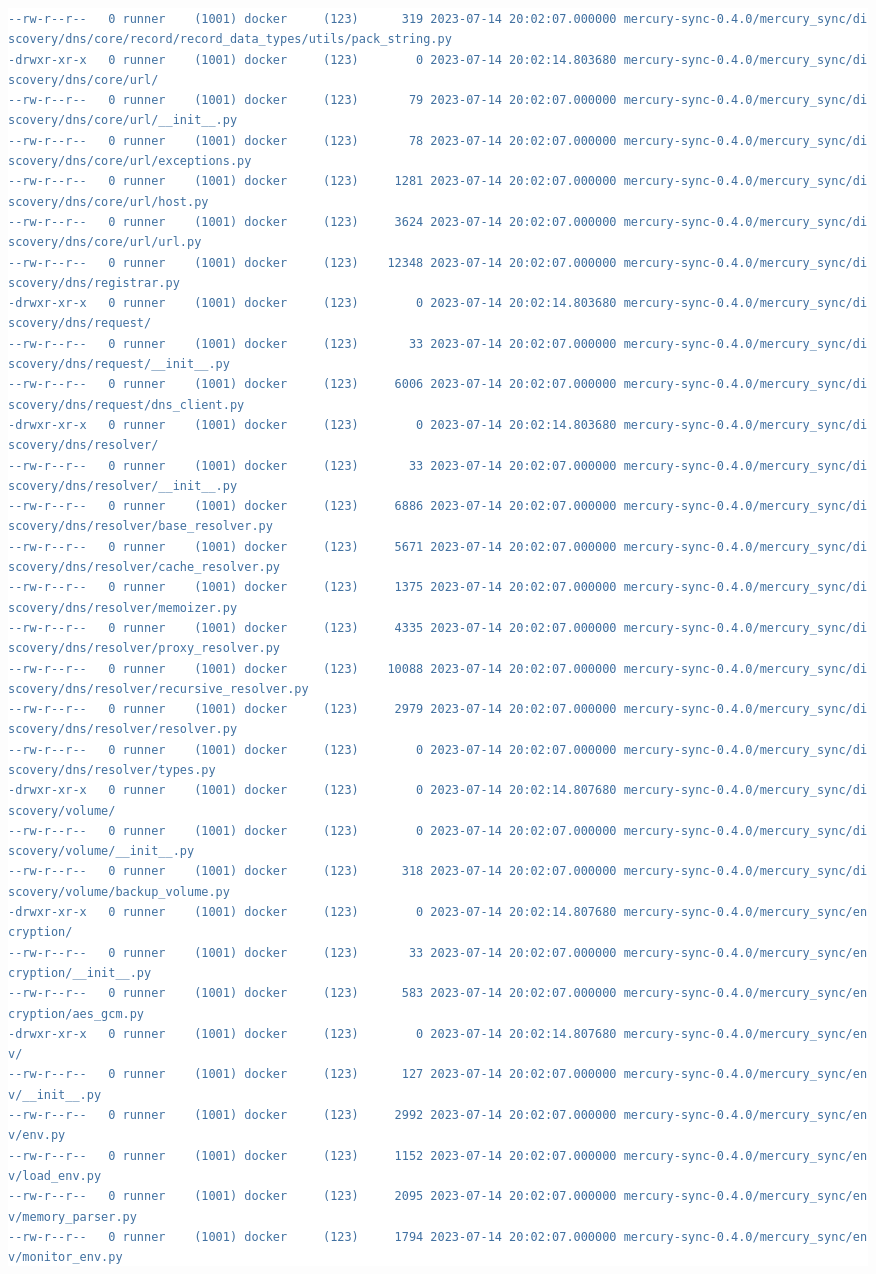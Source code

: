 ```diff
--rw-r--r--   0 runner    (1001) docker     (123)      319 2023-07-14 20:02:07.000000 mercury-sync-0.4.0/mercury_sync/discovery/dns/core/record/record_data_types/utils/pack_string.py
-drwxr-xr-x   0 runner    (1001) docker     (123)        0 2023-07-14 20:02:14.803680 mercury-sync-0.4.0/mercury_sync/discovery/dns/core/url/
--rw-r--r--   0 runner    (1001) docker     (123)       79 2023-07-14 20:02:07.000000 mercury-sync-0.4.0/mercury_sync/discovery/dns/core/url/__init__.py
--rw-r--r--   0 runner    (1001) docker     (123)       78 2023-07-14 20:02:07.000000 mercury-sync-0.4.0/mercury_sync/discovery/dns/core/url/exceptions.py
--rw-r--r--   0 runner    (1001) docker     (123)     1281 2023-07-14 20:02:07.000000 mercury-sync-0.4.0/mercury_sync/discovery/dns/core/url/host.py
--rw-r--r--   0 runner    (1001) docker     (123)     3624 2023-07-14 20:02:07.000000 mercury-sync-0.4.0/mercury_sync/discovery/dns/core/url/url.py
--rw-r--r--   0 runner    (1001) docker     (123)    12348 2023-07-14 20:02:07.000000 mercury-sync-0.4.0/mercury_sync/discovery/dns/registrar.py
-drwxr-xr-x   0 runner    (1001) docker     (123)        0 2023-07-14 20:02:14.803680 mercury-sync-0.4.0/mercury_sync/discovery/dns/request/
--rw-r--r--   0 runner    (1001) docker     (123)       33 2023-07-14 20:02:07.000000 mercury-sync-0.4.0/mercury_sync/discovery/dns/request/__init__.py
--rw-r--r--   0 runner    (1001) docker     (123)     6006 2023-07-14 20:02:07.000000 mercury-sync-0.4.0/mercury_sync/discovery/dns/request/dns_client.py
-drwxr-xr-x   0 runner    (1001) docker     (123)        0 2023-07-14 20:02:14.803680 mercury-sync-0.4.0/mercury_sync/discovery/dns/resolver/
--rw-r--r--   0 runner    (1001) docker     (123)       33 2023-07-14 20:02:07.000000 mercury-sync-0.4.0/mercury_sync/discovery/dns/resolver/__init__.py
--rw-r--r--   0 runner    (1001) docker     (123)     6886 2023-07-14 20:02:07.000000 mercury-sync-0.4.0/mercury_sync/discovery/dns/resolver/base_resolver.py
--rw-r--r--   0 runner    (1001) docker     (123)     5671 2023-07-14 20:02:07.000000 mercury-sync-0.4.0/mercury_sync/discovery/dns/resolver/cache_resolver.py
--rw-r--r--   0 runner    (1001) docker     (123)     1375 2023-07-14 20:02:07.000000 mercury-sync-0.4.0/mercury_sync/discovery/dns/resolver/memoizer.py
--rw-r--r--   0 runner    (1001) docker     (123)     4335 2023-07-14 20:02:07.000000 mercury-sync-0.4.0/mercury_sync/discovery/dns/resolver/proxy_resolver.py
--rw-r--r--   0 runner    (1001) docker     (123)    10088 2023-07-14 20:02:07.000000 mercury-sync-0.4.0/mercury_sync/discovery/dns/resolver/recursive_resolver.py
--rw-r--r--   0 runner    (1001) docker     (123)     2979 2023-07-14 20:02:07.000000 mercury-sync-0.4.0/mercury_sync/discovery/dns/resolver/resolver.py
--rw-r--r--   0 runner    (1001) docker     (123)        0 2023-07-14 20:02:07.000000 mercury-sync-0.4.0/mercury_sync/discovery/dns/resolver/types.py
-drwxr-xr-x   0 runner    (1001) docker     (123)        0 2023-07-14 20:02:14.807680 mercury-sync-0.4.0/mercury_sync/discovery/volume/
--rw-r--r--   0 runner    (1001) docker     (123)        0 2023-07-14 20:02:07.000000 mercury-sync-0.4.0/mercury_sync/discovery/volume/__init__.py
--rw-r--r--   0 runner    (1001) docker     (123)      318 2023-07-14 20:02:07.000000 mercury-sync-0.4.0/mercury_sync/discovery/volume/backup_volume.py
-drwxr-xr-x   0 runner    (1001) docker     (123)        0 2023-07-14 20:02:14.807680 mercury-sync-0.4.0/mercury_sync/encryption/
--rw-r--r--   0 runner    (1001) docker     (123)       33 2023-07-14 20:02:07.000000 mercury-sync-0.4.0/mercury_sync/encryption/__init__.py
--rw-r--r--   0 runner    (1001) docker     (123)      583 2023-07-14 20:02:07.000000 mercury-sync-0.4.0/mercury_sync/encryption/aes_gcm.py
-drwxr-xr-x   0 runner    (1001) docker     (123)        0 2023-07-14 20:02:14.807680 mercury-sync-0.4.0/mercury_sync/env/
--rw-r--r--   0 runner    (1001) docker     (123)      127 2023-07-14 20:02:07.000000 mercury-sync-0.4.0/mercury_sync/env/__init__.py
--rw-r--r--   0 runner    (1001) docker     (123)     2992 2023-07-14 20:02:07.000000 mercury-sync-0.4.0/mercury_sync/env/env.py
--rw-r--r--   0 runner    (1001) docker     (123)     1152 2023-07-14 20:02:07.000000 mercury-sync-0.4.0/mercury_sync/env/load_env.py
--rw-r--r--   0 runner    (1001) docker     (123)     2095 2023-07-14 20:02:07.000000 mercury-sync-0.4.0/mercury_sync/env/memory_parser.py
--rw-r--r--   0 runner    (1001) docker     (123)     1794 2023-07-14 20:02:07.000000 mercury-sync-0.4.0/mercury_sync/env/monitor_env.py
```